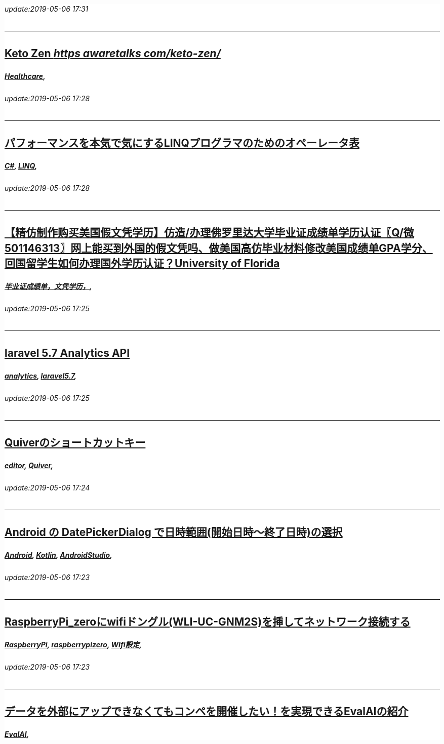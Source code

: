 ###### update:2019-05-06 17:31
---
## [Keto Zen *https awaretalks com/keto-zen/*](https://qiita.com/pazutegob/items/3e6c6024da2196c03d11)
##### [Healthcare](https://qiita.com/tags/Healthcare), 
###### update:2019-05-06 17:28
---
## [パフォーマンスを本気で気にするLINQプログラマのためのオペーレータ表](https://qiita.com/GlassGrass/items/e3d9eeef884d7ad7733c)
##### [C#](https://qiita.com/tags/C#), [LINQ](https://qiita.com/tags/LINQ), 
###### update:2019-05-06 17:28
---
## [ 【精仿制作购买美国假文凭学历】仿造/办理佛罗里达大学毕业证成绩单学历认证〖Q/微501146313〗网上能买到外国的假文凭吗、做美国高仿毕业材料修改美国成绩单GPA学分、回国留学生如何办理国外学历认证？University of Florida](https://qiita.com/xmhlxzybzzyq99804/items/9b24028ebdb30ab9156a)
##### [毕业证成绩单，文凭学历，](https://qiita.com/tags/毕业证成绩单，文凭学历，), 
###### update:2019-05-06 17:25
---
## [laravel 5.7 Analytics API](https://qiita.com/ma7ma7pipipi/items/0b3877b8f98032389626)
##### [analytics](https://qiita.com/tags/analytics), [laravel5.7](https://qiita.com/tags/laravel5.7), 
###### update:2019-05-06 17:25
---
## [Quiverのショートカットキー](https://qiita.com/Cra-Tom/items/985553a088e949efc04c)
##### [editor](https://qiita.com/tags/editor), [Quiver](https://qiita.com/tags/Quiver), 
###### update:2019-05-06 17:24
---
## [Android の DatePickerDialog で日時範囲(開始日時～終了日時)の選択](https://qiita.com/curry_rohio/items/6ebd65495e75e22f822e)
##### [Android](https://qiita.com/tags/Android), [Kotlin](https://qiita.com/tags/Kotlin), [AndroidStudio](https://qiita.com/tags/AndroidStudio), 
###### update:2019-05-06 17:23
---
## [RaspberryPi_zeroにwifiドングル(WLI-UC-GNM2S)を挿してネットワーク接続する](https://qiita.com/seigot/items/7f2412b4a788f72ff9e1)
##### [RaspberryPi](https://qiita.com/tags/RaspberryPi), [raspberrypizero](https://qiita.com/tags/raspberrypizero), [WIfi設定](https://qiita.com/tags/WIfi設定), 
###### update:2019-05-06 17:23
---
## [データを外部にアップできなくてもコンペを開催したい！を実現できるEvalAIの紹介](https://qiita.com/fufufukakaka/items/fa47cd2be320db541339)
##### [EvalAI](https://qiita.com/tags/EvalAI), 